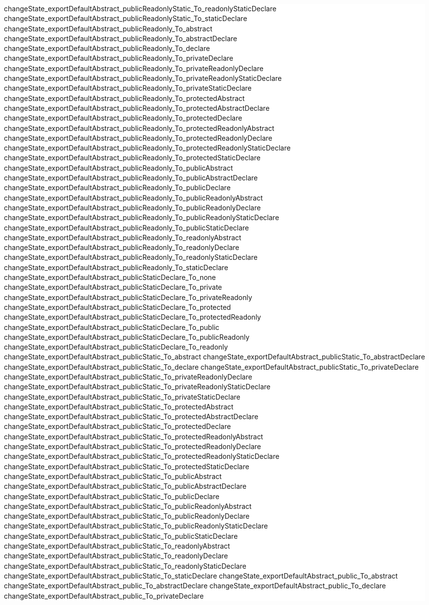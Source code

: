 changeState_exportDefaultAbstract_publicReadonlyStatic_To_readonlyStaticDeclare
changeState_exportDefaultAbstract_publicReadonlyStatic_To_staticDeclare
changeState_exportDefaultAbstract_publicReadonly_To_abstract
changeState_exportDefaultAbstract_publicReadonly_To_abstractDeclare
changeState_exportDefaultAbstract_publicReadonly_To_declare
changeState_exportDefaultAbstract_publicReadonly_To_privateDeclare
changeState_exportDefaultAbstract_publicReadonly_To_privateReadonlyDeclare
changeState_exportDefaultAbstract_publicReadonly_To_privateReadonlyStaticDeclare
changeState_exportDefaultAbstract_publicReadonly_To_privateStaticDeclare
changeState_exportDefaultAbstract_publicReadonly_To_protectedAbstract
changeState_exportDefaultAbstract_publicReadonly_To_protectedAbstractDeclare
changeState_exportDefaultAbstract_publicReadonly_To_protectedDeclare
changeState_exportDefaultAbstract_publicReadonly_To_protectedReadonlyAbstract
changeState_exportDefaultAbstract_publicReadonly_To_protectedReadonlyDeclare
changeState_exportDefaultAbstract_publicReadonly_To_protectedReadonlyStaticDeclare
changeState_exportDefaultAbstract_publicReadonly_To_protectedStaticDeclare
changeState_exportDefaultAbstract_publicReadonly_To_publicAbstract
changeState_exportDefaultAbstract_publicReadonly_To_publicAbstractDeclare
changeState_exportDefaultAbstract_publicReadonly_To_publicDeclare
changeState_exportDefaultAbstract_publicReadonly_To_publicReadonlyAbstract
changeState_exportDefaultAbstract_publicReadonly_To_publicReadonlyDeclare
changeState_exportDefaultAbstract_publicReadonly_To_publicReadonlyStaticDeclare
changeState_exportDefaultAbstract_publicReadonly_To_publicStaticDeclare
changeState_exportDefaultAbstract_publicReadonly_To_readonlyAbstract
changeState_exportDefaultAbstract_publicReadonly_To_readonlyDeclare
changeState_exportDefaultAbstract_publicReadonly_To_readonlyStaticDeclare
changeState_exportDefaultAbstract_publicReadonly_To_staticDeclare
changeState_exportDefaultAbstract_publicStaticDeclare_To_none
changeState_exportDefaultAbstract_publicStaticDeclare_To_private
changeState_exportDefaultAbstract_publicStaticDeclare_To_privateReadonly
changeState_exportDefaultAbstract_publicStaticDeclare_To_protected
changeState_exportDefaultAbstract_publicStaticDeclare_To_protectedReadonly
changeState_exportDefaultAbstract_publicStaticDeclare_To_public
changeState_exportDefaultAbstract_publicStaticDeclare_To_publicReadonly
changeState_exportDefaultAbstract_publicStaticDeclare_To_readonly
changeState_exportDefaultAbstract_publicStatic_To_abstract
changeState_exportDefaultAbstract_publicStatic_To_abstractDeclare
changeState_exportDefaultAbstract_publicStatic_To_declare
changeState_exportDefaultAbstract_publicStatic_To_privateDeclare
changeState_exportDefaultAbstract_publicStatic_To_privateReadonlyDeclare
changeState_exportDefaultAbstract_publicStatic_To_privateReadonlyStaticDeclare
changeState_exportDefaultAbstract_publicStatic_To_privateStaticDeclare
changeState_exportDefaultAbstract_publicStatic_To_protectedAbstract
changeState_exportDefaultAbstract_publicStatic_To_protectedAbstractDeclare
changeState_exportDefaultAbstract_publicStatic_To_protectedDeclare
changeState_exportDefaultAbstract_publicStatic_To_protectedReadonlyAbstract
changeState_exportDefaultAbstract_publicStatic_To_protectedReadonlyDeclare
changeState_exportDefaultAbstract_publicStatic_To_protectedReadonlyStaticDeclare
changeState_exportDefaultAbstract_publicStatic_To_protectedStaticDeclare
changeState_exportDefaultAbstract_publicStatic_To_publicAbstract
changeState_exportDefaultAbstract_publicStatic_To_publicAbstractDeclare
changeState_exportDefaultAbstract_publicStatic_To_publicDeclare
changeState_exportDefaultAbstract_publicStatic_To_publicReadonlyAbstract
changeState_exportDefaultAbstract_publicStatic_To_publicReadonlyDeclare
changeState_exportDefaultAbstract_publicStatic_To_publicReadonlyStaticDeclare
changeState_exportDefaultAbstract_publicStatic_To_publicStaticDeclare
changeState_exportDefaultAbstract_publicStatic_To_readonlyAbstract
changeState_exportDefaultAbstract_publicStatic_To_readonlyDeclare
changeState_exportDefaultAbstract_publicStatic_To_readonlyStaticDeclare
changeState_exportDefaultAbstract_publicStatic_To_staticDeclare
changeState_exportDefaultAbstract_public_To_abstract
changeState_exportDefaultAbstract_public_To_abstractDeclare
changeState_exportDefaultAbstract_public_To_declare
changeState_exportDefaultAbstract_public_To_privateDeclare